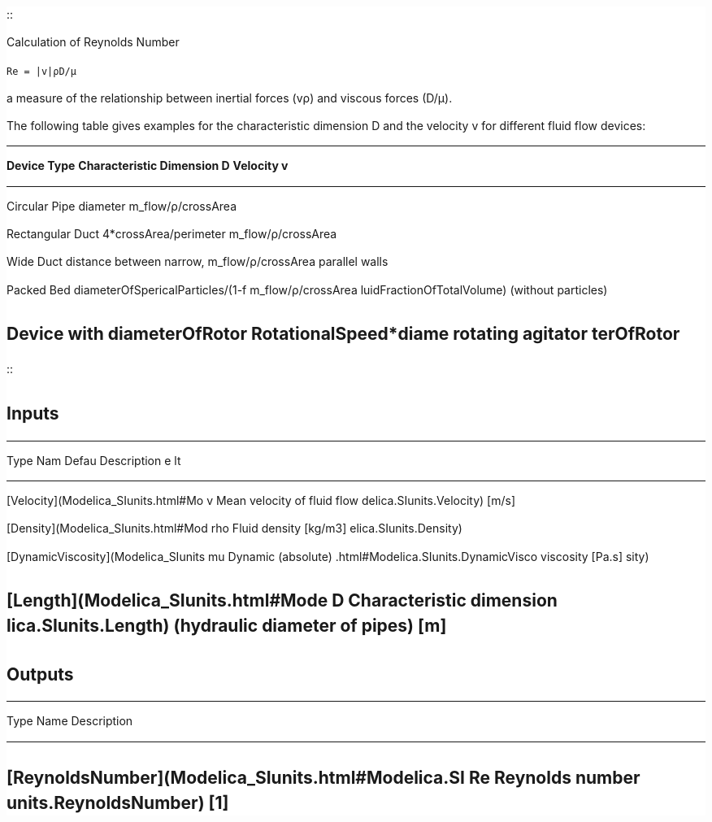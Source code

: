 ::

Calculation of Reynolds Number

    Re = |v|ρD/μ

a measure of the relationship between inertial forces (vρ) and viscous
forces (D/μ).

The following table gives examples for the characteristic dimension D
and the velocity v for different fluid flow devices:

  -------------------------------------------------------------------------
  **Device Type**   **Characteristic Dimension D**   **Velocity v**
  ----------------- -------------------------------- ----------------------
  Circular Pipe     diameter                         m\_flow/ρ/crossArea

  Rectangular Duct  4\*crossArea/perimeter           m\_flow/ρ/crossArea

  Wide Duct         distance between narrow,         m\_flow/ρ/crossArea
                    parallel walls                   

  Packed Bed        diameterOfSpericalParticles/(1-f m\_flow/ρ/crossArea
                    luidFractionOfTotalVolume)       (without particles)

  Device with       diameterOfRotor                  RotationalSpeed\*diame
  rotating agitator                                  terOfRotor
  -------------------------------------------------------------------------

::

Inputs
------

  -------------------------------------------------------------------------
  Type                                Nam Defau Description
                                      e   lt    
  ----------------------------------- --- ----- ---------------------------
  [Velocity](Modelica_SIunits.html#Mo v         Mean velocity of fluid flow
  delica.SIunits.Velocity)                      [m/s]

  [Density](Modelica_SIunits.html#Mod rho       Fluid density [kg/m3]
  elica.SIunits.Density)                        

  [DynamicViscosity](Modelica_SIunits mu        Dynamic (absolute)
  .html#Modelica.SIunits.DynamicVisco           viscosity [Pa.s]
  sity)                                         

  [Length](Modelica_SIunits.html#Mode D         Characteristic dimension
  lica.SIunits.Length)                          (hydraulic diameter of
                                                pipes) [m]
  -------------------------------------------------------------------------

Outputs
-------

  ------------------------------------------------------------------------
  Type                                               Name  Description
  -------------------------------------------------- ----- ---------------
  [ReynoldsNumber](Modelica_SIunits.html#Modelica.SI Re    Reynolds number
  units.ReynoldsNumber)                                    [1]
  ------------------------------------------------------------------------
